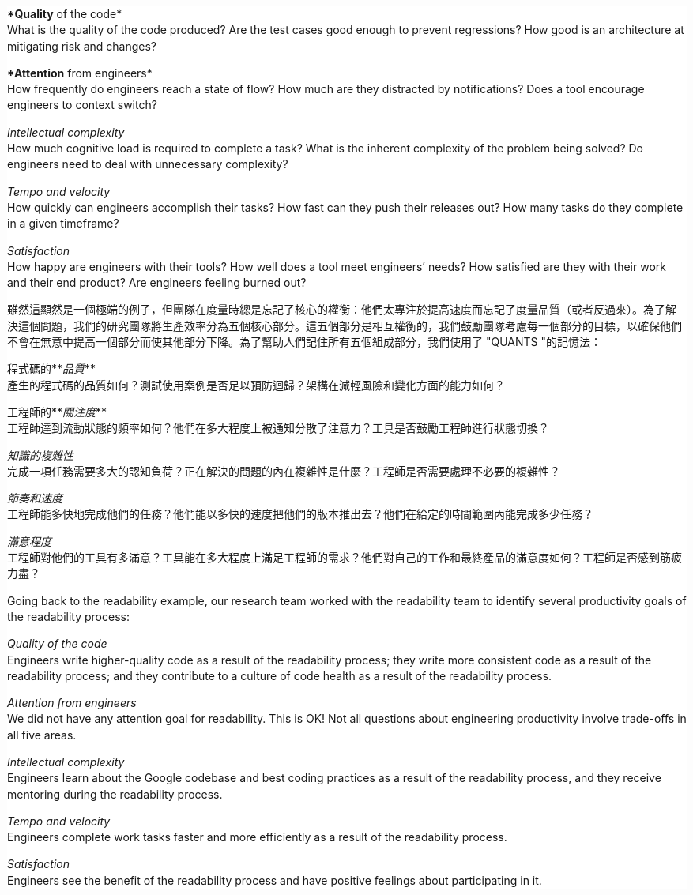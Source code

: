 **\*Quality** of the code\*  
 What is the quality of the code produced? Are the test cases good enough to prevent regressions? How good is an architecture at mitigating risk and changes?

**\*Attention** from engineers\*  
 How frequently do engineers reach a state of flow? How much are they distracted by notifications? Does a tool encourage engineers to context switch?

_Intellectual complexity_  
 How much cognitive load is required to complete a task? What is the inherent complexity of the problem being solved? Do engineers need to deal with unnecessary complexity?

_Tempo and velocity_  
 How quickly can engineers accomplish their tasks? How fast can they push their releases out? How many tasks do they complete in a given timeframe?

_Satisfaction_  
 How happy are engineers with their tools? How well does a tool meet engineers’ needs? How satisfied are they with their work and their end product? Are engineers feeling burned out?

雖然這顯然是一個極端的例子，但團隊在度量時總是忘記了核心的權衡：他們太專注於提高速度而忘記了度量品質（或者反過來）。為了解決這個問題，我們的研究團隊將生產效率分為五個核心部分。這五個部分是相互權衡的，我們鼓勵團隊考慮每一個部分的目標，以確保他們不會在無意中提高一個部分而使其他部分下降。為了幫助人們記住所有五個組成部分，我們使用了 "QUANTS "的記憶法：

程式碼的**_品質_**  
 產生的程式碼的品質如何？測試使用案例是否足以預防迴歸？架構在減輕風險和變化方面的能力如何？

工程師的**_關注度_**  
 工程師達到流動狀態的頻率如何？他們在多大程度上被通知分散了注意力？工具是否鼓勵工程師進行狀態切換？

_知識的複雜性_  
 完成一項任務需要多大的認知負荷？正在解決的問題的內在複雜性是什麼？工程師是否需要處理不必要的複雜性？

_節奏和速度_  
 工程師能多快地完成他們的任務？他們能以多快的速度把他們的版本推出去？他們在給定的時間範圍內能完成多少任務？

_滿意程度_  
 工程師對他們的工具有多滿意？工具能在多大程度上滿足工程師的需求？他們對自己的工作和最終產品的滿意度如何？工程師是否感到筋疲力盡？

Going back to the readability example, our research team worked with the readability team to identify several productivity goals of the readability process:

_Quality of the code_  
 Engineers write higher-quality code as a result of the readability process; they write more consistent code as a result of the readability process; and they contribute to a culture of code health as a result of the readability process.

_Attention from engineers_  
 We did not have any attention goal for readability. This is OK! Not all questions about engineering productivity involve trade-offs in all five areas.

_Intellectual complexity_  
 Engineers learn about the Google codebase and best coding practices as a result of the readability process, and they receive mentoring during the readability process.

_Tempo and velocity_  
 Engineers complete work tasks faster and more efficiently as a result of the readability process.

_Satisfaction_  
 Engineers see the benefit of the readability process and have positive feelings about participating in it.
